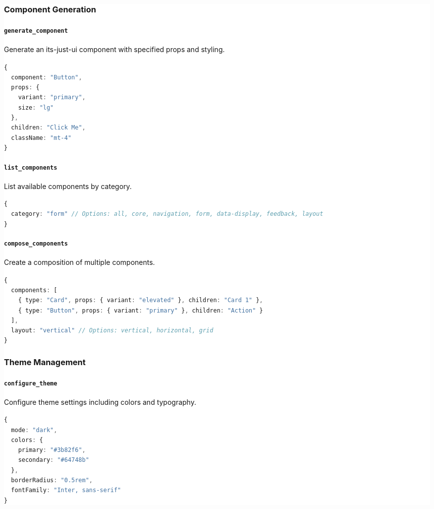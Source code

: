 ### Component Generation

#### `generate_component`
Generate an its-just-ui component with specified props and styling.

```typescript
{
  component: "Button",
  props: {
    variant: "primary",
    size: "lg"
  },
  children: "Click Me",
  className: "mt-4"
}
```

#### `list_components`
List available components by category.

```typescript
{
  category: "form" // Options: all, core, navigation, form, data-display, feedback, layout
}
```

#### `compose_components`
Create a composition of multiple components.

```typescript
{
  components: [
    { type: "Card", props: { variant: "elevated" }, children: "Card 1" },
    { type: "Button", props: { variant: "primary" }, children: "Action" }
  ],
  layout: "vertical" // Options: vertical, horizontal, grid
}
```

### Theme Management

#### `configure_theme`
Configure theme settings including colors and typography.

```typescript
{
  mode: "dark",
  colors: {
    primary: "#3b82f6",
    secondary: "#64748b"
  },
  borderRadius: "0.5rem",
  fontFamily: "Inter, sans-serif"
}
```
